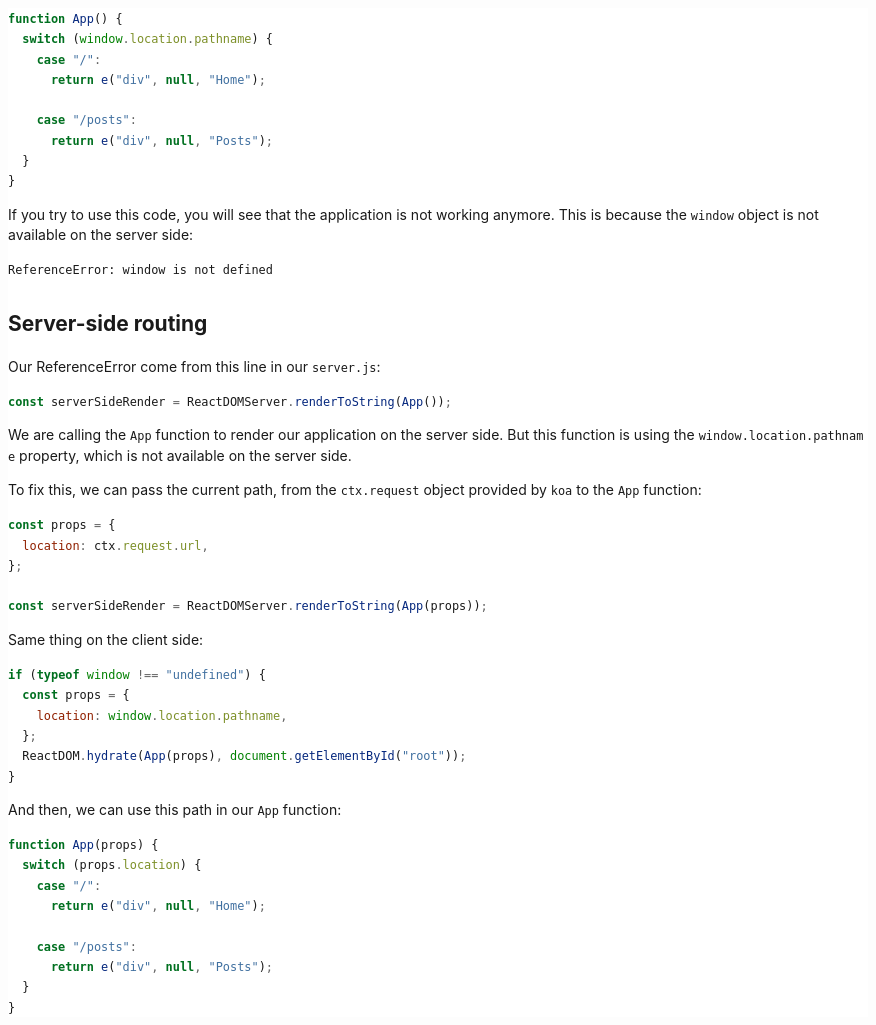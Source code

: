 ```javascript
function App() {
  switch (window.location.pathname) {
    case "/":
      return e("div", null, "Home");

    case "/posts":
      return e("div", null, "Posts");
  }
}
```

If you try to use this code, you will see that the application is not working anymore. This is because the `window` object is not available on the server side:

```text
ReferenceError: window is not defined
```

## Server-side routing

Our ReferenceError come from this line in our `server.js`:

```javascript
const serverSideRender = ReactDOMServer.renderToString(App());
```

We are calling the `App` function to render our application on the server side. But this function is using the `window.location.pathname` property, which is not available on the server side.

To fix this, we can pass the current path, from the `ctx.request` object provided by `koa` to the `App` function:

```javascript
const props = {
  location: ctx.request.url,
};

const serverSideRender = ReactDOMServer.renderToString(App(props));
```

Same thing on the client side:

```javascript
if (typeof window !== "undefined") {
  const props = {
    location: window.location.pathname,
  };
  ReactDOM.hydrate(App(props), document.getElementById("root"));
}
```

And then, we can use this path in our `App` function:

```javascript
function App(props) {
  switch (props.location) {
    case "/":
      return e("div", null, "Home");

    case "/posts":
      return e("div", null, "Posts");
  }
}
```

